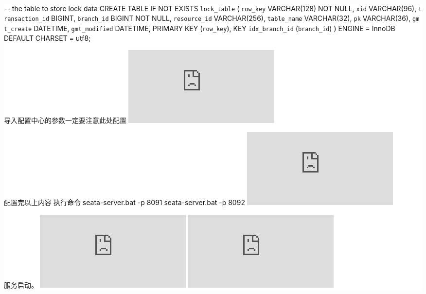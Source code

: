 -- the table to store lock data
CREATE TABLE IF NOT EXISTS `lock_table`
(
    `row_key`        VARCHAR(128) NOT NULL,
    `xid`            VARCHAR(96),
    `transaction_id` BIGINT,
    `branch_id`      BIGINT       NOT NULL,
    `resource_id`    VARCHAR(256),
    `table_name`     VARCHAR(32),
    `pk`             VARCHAR(36),
    `gmt_create`     DATETIME,
    `gmt_modified`   DATETIME,
    PRIMARY KEY (`row_key`),
    KEY `idx_branch_id` (`branch_id`)
) ENGINE = InnoDB
  DEFAULT CHARSET = utf8;
  
 导入配置中心的参数一定要注意此处配置
 ![](http://showdoc.chinahrt.com/server/index.php?s=/api/attachment/visitFile/sign/b9bce3355fecd827ecf9c7907c38956f&showdoc=.jpg)
 
 配置完以上内容
 执行命令
 seata-server.bat -p 8091 
 seata-server.bat -p 8092
 ![](http://showdoc.chinahrt.com/server/index.php?s=/api/attachment/visitFile/sign/61ba847bba1d3fb5cc368a08f80b1975&showdoc=.jpg)
 
 服务启动。
 ![](http://showdoc.chinahrt.com/server/index.php?s=/api/attachment/visitFile/sign/d9ed00ceca709ac72eae5e2d7b5d7b84&showdoc=.jpg)
 ![](http://showdoc.chinahrt.com/server/index.php?s=/api/attachment/visitFile/sign/858764c1a5572e4bbe8d483f5fff4090&showdoc=.jpg)


